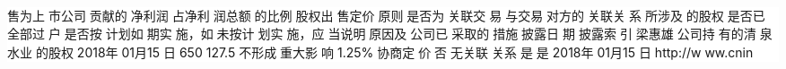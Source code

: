 售为上
市公司
贡献的
净利润
占净利
润总额
的比例
股权出
售定价
原则
是否为
关联交
易
与交易
对方的
关联关
系
所涉及
的股权
是否已
全部过
户
是否按
计划如
期实
施，如
未按计
划实
施，应
当说明
原因及
公司已
采取的
措施
披露日
期
披露索
引
梁惠雄
公司持
有的清
泉水业
的股权
2018年
01月15
日
650
127.5
不形成
重大影
响
1.25%
协商定
价
否
无关联
关系
是
是
2018年
01月15
日
http://w
ww.cnin